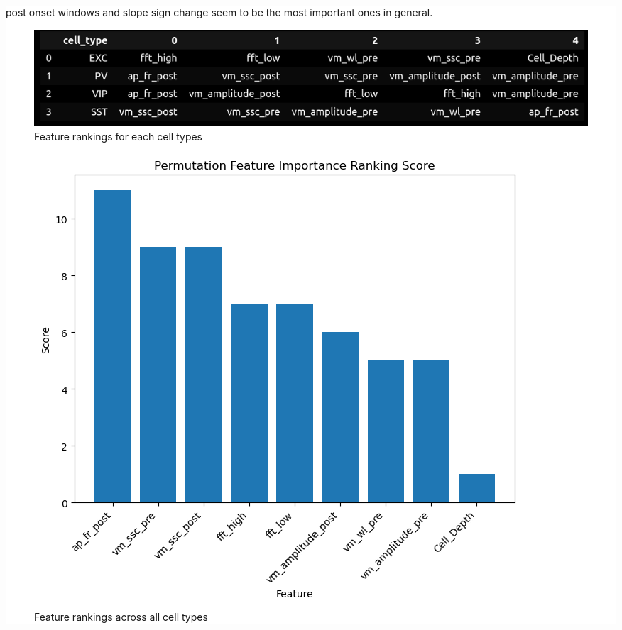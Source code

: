 post onset windows and slope sign change seem to be the most important
ones in general.

<figure id="fig:permutation_feat_table">
<img src="assets/permutation_feat_table.png" />
<figcaption>Feature rankings for each cell types</figcaption>
</figure>

<figure id="permutation_feat_hist">
<img src="assets/permutation_feat_hist.png" />
<figcaption>Feature rankings across all cell types</figcaption>
</figure>
